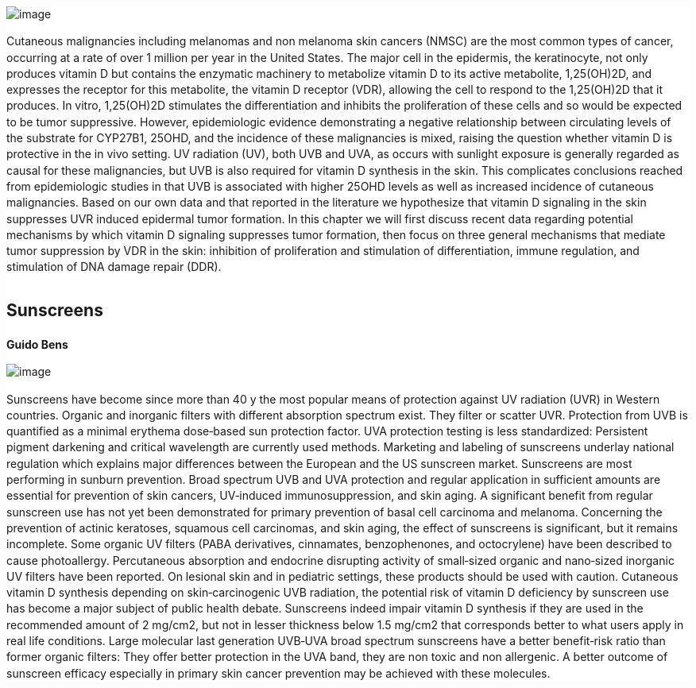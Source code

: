 <img src="https://d378j1rmrlek7x.cloudfront.net/attachments/jpeg/bilke.jpg" alt="image">

Cutaneous malignancies including melanomas and non melanoma skin cancers (NMSC) are the most common types of cancer, occurring at a rate of over 1 million per year in the United States. The major cell in the epidermis, the keratinocyte, not only produces vitamin D but contains the enzymatic machinery to metabolize vitamin D to its active metabolite, 1,25(OH)2D, and expresses the receptor for this metabolite, the vitamin D receptor (VDR), allowing the cell to respond to the 1,25(OH)2D that it produces. In vitro, 1,25(OH)2D stimulates the differentiation and inhibits the proliferation of these cells and so would be expected to be tumor suppressive. However, epidemiologic evidence demonstrating a negative relationship between circulating levels of the substrate for CYP27B1, 25OHD, and the incidence of these malignancies is mixed, raising the question whether vitamin D is protective in the in vivo setting. UV radiation (UV), both UVB and UVA, as occurs with sunlight exposure is generally regarded as causal for these malignancies, but UVB is also required for vitamin D synthesis in the skin. This complicates conclusions reached from epidemiologic studies in that UVB is associated with higher 25OHD levels as well as increased incidence of cutaneous malignancies. Based on our own data and that reported in the literature we hypothesize that vitamin D signaling in the skin suppresses UVR induced epidermal tumor formation. In this chapter we will first discuss recent data regarding potential mechanisms by which vitamin D signaling suppresses tumor formation, then focus on three general mechanisms that mediate tumor suppression by VDR in the skin: inhibition of proliferation and stimulation of differentiation, immune regulation, and stimulation of DNA damage repair (DDR).

## Sunscreens

 **Guido Bens** 

<img src="https://d378j1rmrlek7x.cloudfront.net/attachments/jpeg/bens.jpg" alt="image">

Sunscreens have become since more than 40 y the most popular means of protection against UV radiation (UVR) in Western countries. Organic and inorganic filters with different absorption spectrum exist. They filter or scatter UVR. Protection from UVB is quantified as a minimal erythema dose‑based sun protection factor. UVA protection testing is less standardized: Persistent pigment darkening and critical wavelength are currently used methods. Marketing and labeling of sunscreens underlay national regulation which explains major differences between the European and the US sunscreen market. Sunscreens are most performing in sunburn prevention. Broad spectrum UVB and UVA protection and regular application in sufficient amounts are essential for prevention of skin cancers, UV‑induced immunosuppression, and skin aging. A significant benefit from regular sunscreen use has not yet been demonstrated for primary prevention of basal cell carcinoma and melanoma. Concerning the prevention of actinic keratoses, squamous cell carcinomas, and skin aging, the effect of sunscreens is significant, but it remains incomplete. Some organic UV filters (PABA derivatives, cinnamates, benzophenones, and octocrylene) have been described to cause photoallergy. Percutaneous absorption and endocrine disrupting activity of small‑sized organic and nano‑sized inorganic UV filters have been reported. On lesional skin and in pediatric settings, these products should be used with caution. Cutaneous vitamin D synthesis depending on skin‑carcinogenic UVB radiation, the potential risk of vitamin D deficiency by sunscreen use has become a major subject of public health debate. Sunscreens indeed impair vitamin D synthesis if they are used in the recommended amount of 2 mg/cm2, but not in lesser thickness below 1.5 mg/cm2 that corresponds better to what users apply in real life conditions. Large molecular last generation UVB‑UVA broad spectrum sunscreens have a better benefit‑risk ratio than former organic filters: They offer better protection in the UVA band, they are non toxic and non allergenic. A better outcome of sunscreen efficacy especially in primary skin cancer prevention may be achieved with these molecules.
